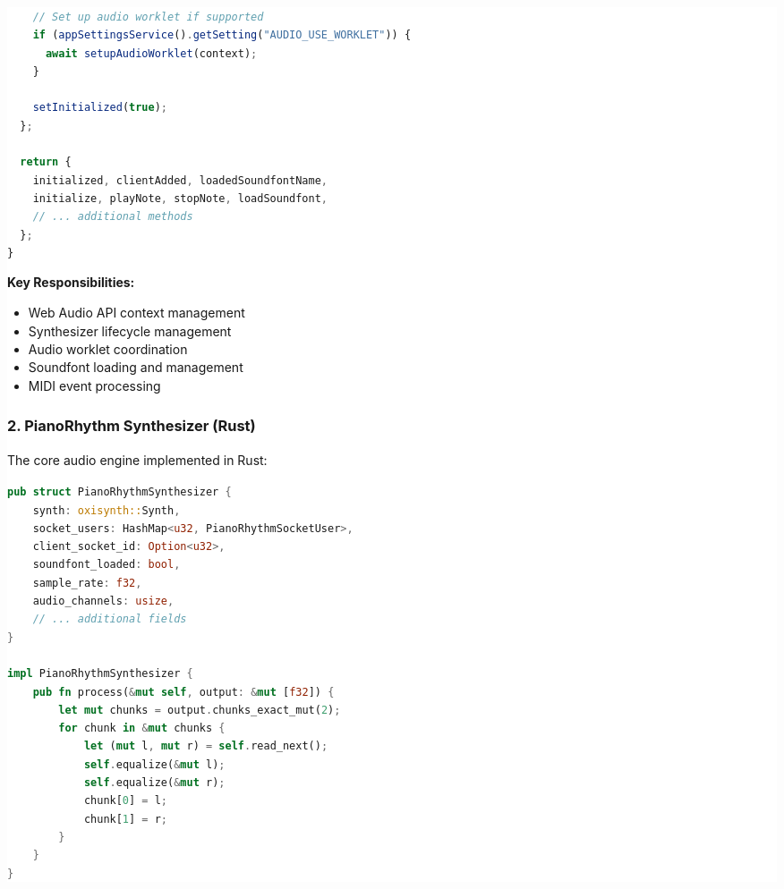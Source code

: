 ```typescript
    // Set up audio worklet if supported
    if (appSettingsService().getSetting("AUDIO_USE_WORKLET")) {
      await setupAudioWorklet(context);
    }
    
    setInitialized(true);
  };
  
  return {
    initialized, clientAdded, loadedSoundfontName,
    initialize, playNote, stopNote, loadSoundfont,
    // ... additional methods
  };
}
```

**Key Responsibilities:**
- Web Audio API context management
- Synthesizer lifecycle management
- Audio worklet coordination
- Soundfont loading and management
- MIDI event processing

### 2. PianoRhythm Synthesizer (Rust)

The core audio engine implemented in Rust:

```rust
pub struct PianoRhythmSynthesizer {
    synth: oxisynth::Synth,
    socket_users: HashMap<u32, PianoRhythmSocketUser>,
    client_socket_id: Option<u32>,
    soundfont_loaded: bool,
    sample_rate: f32,
    audio_channels: usize,
    // ... additional fields
}

impl PianoRhythmSynthesizer {
    pub fn process(&mut self, output: &mut [f32]) {
        let mut chunks = output.chunks_exact_mut(2);
        for chunk in &mut chunks {
            let (mut l, mut r) = self.read_next();
            self.equalize(&mut l);
            self.equalize(&mut r);
            chunk[0] = l;
            chunk[1] = r;
        }
    }
}
```
